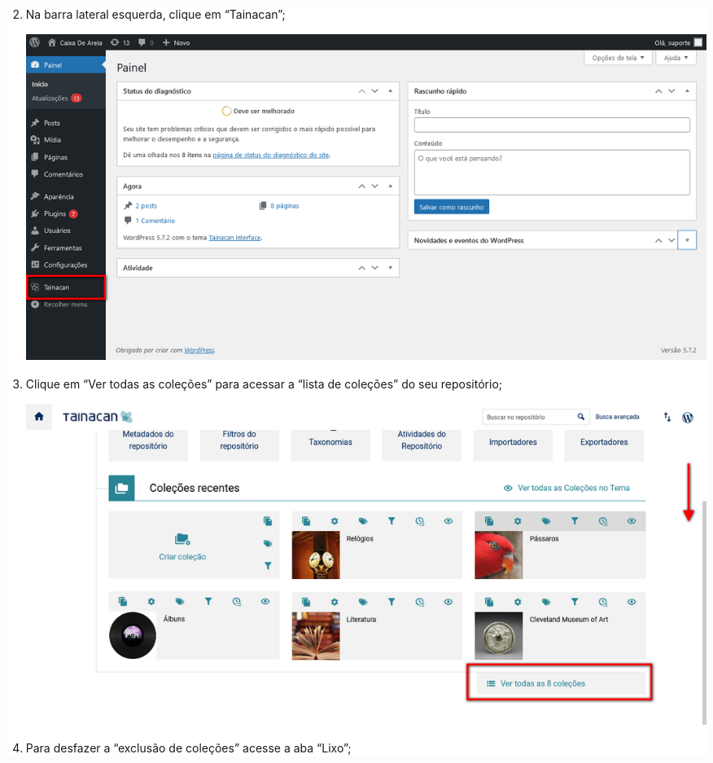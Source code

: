 2. Na barra lateral esquerda, clique em “Tainacan”;

   ![Acesse o painel de controle](_assets\images\002.png)

3. Clique em “Ver todas as coleções” para acessar a “lista de coleções” do seu repositório;

   ![Acesse o painel de controle](_assets\images\Ver_todas_colecoes.png)

4. Para desfazer a “exclusão de coleções” acesse a aba “Lixo”;
